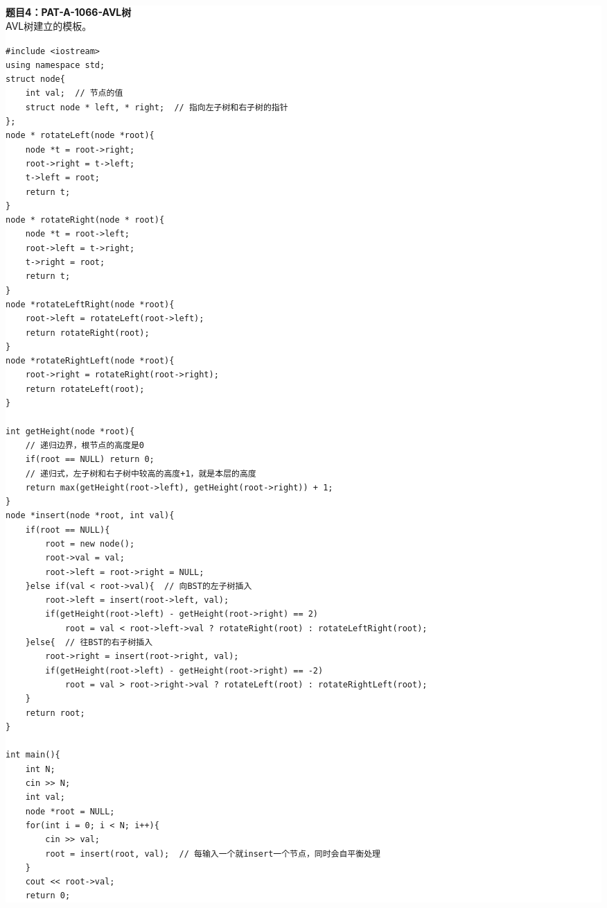 **题目4：PAT-A-1066-AVL树**<br>
AVL树建立的模板。
```
#include <iostream>
using namespace std;
struct node{
    int val;  // 节点的值
    struct node * left, * right;  // 指向左子树和右子树的指针
};
node * rotateLeft(node *root){
    node *t = root->right;
    root->right = t->left;
    t->left = root;
    return t;
}
node * rotateRight(node * root){
    node *t = root->left;
    root->left = t->right;
    t->right = root;
    return t;
}
node *rotateLeftRight(node *root){
    root->left = rotateLeft(root->left);
    return rotateRight(root);
}
node *rotateRightLeft(node *root){
    root->right = rotateRight(root->right);
    return rotateLeft(root);
}

int getHeight(node *root){
    // 递归边界，根节点的高度是0
    if(root == NULL) return 0;  
    // 递归式，左子树和右子树中较高的高度+1，就是本层的高度
    return max(getHeight(root->left), getHeight(root->right)) + 1;  
}
node *insert(node *root, int val){
    if(root == NULL){
        root = new node();
        root->val = val;
        root->left = root->right = NULL;
    }else if(val < root->val){  // 向BST的左子树插入
        root->left = insert(root->left, val);
        if(getHeight(root->left) - getHeight(root->right) == 2)
            root = val < root->left->val ? rotateRight(root) : rotateLeftRight(root);
    }else{  // 往BST的右子树插入
        root->right = insert(root->right, val);
        if(getHeight(root->left) - getHeight(root->right) == -2)
            root = val > root->right->val ? rotateLeft(root) : rotateRightLeft(root);
    }
    return root;
}

int main(){
    int N;
    cin >> N;
    int val;
    node *root = NULL;
    for(int i = 0; i < N; i++){
        cin >> val;
        root = insert(root, val);  // 每输入一个就insert一个节点，同时会自平衡处理
    }
    cout << root->val;
    return 0;
```